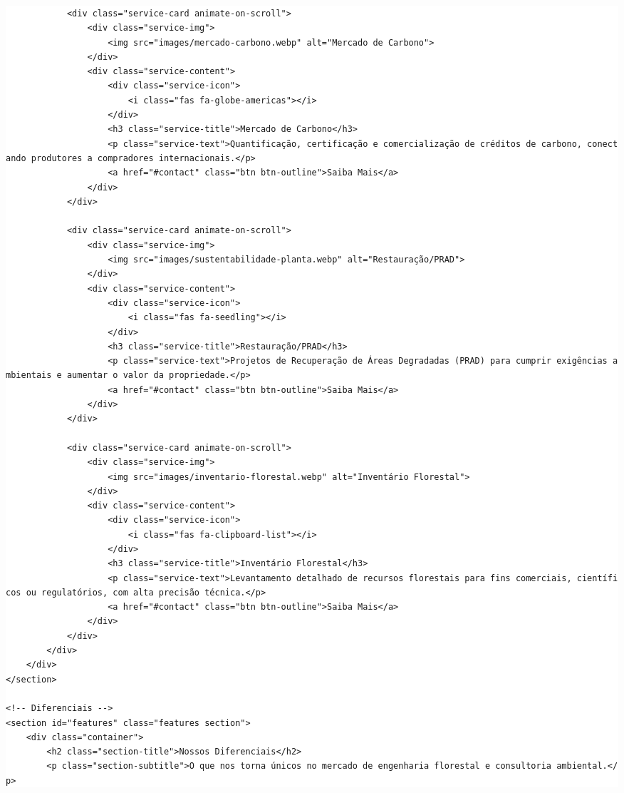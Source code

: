                 <div class="service-card animate-on-scroll">
                    <div class="service-img">
                        <img src="images/mercado-carbono.webp" alt="Mercado de Carbono">
                    </div>
                    <div class="service-content">
                        <div class="service-icon">
                            <i class="fas fa-globe-americas"></i>
                        </div>
                        <h3 class="service-title">Mercado de Carbono</h3>
                        <p class="service-text">Quantificação, certificação e comercialização de créditos de carbono, conectando produtores a compradores internacionais.</p>
                        <a href="#contact" class="btn btn-outline">Saiba Mais</a>
                    </div>
                </div>
                
                <div class="service-card animate-on-scroll">
                    <div class="service-img">
                        <img src="images/sustentabilidade-planta.webp" alt="Restauração/PRAD">
                    </div>
                    <div class="service-content">
                        <div class="service-icon">
                            <i class="fas fa-seedling"></i>
                        </div>
                        <h3 class="service-title">Restauração/PRAD</h3>
                        <p class="service-text">Projetos de Recuperação de Áreas Degradadas (PRAD) para cumprir exigências ambientais e aumentar o valor da propriedade.</p>
                        <a href="#contact" class="btn btn-outline">Saiba Mais</a>
                    </div>
                </div>
                
                <div class="service-card animate-on-scroll">
                    <div class="service-img">
                        <img src="images/inventario-florestal.webp" alt="Inventário Florestal">
                    </div>
                    <div class="service-content">
                        <div class="service-icon">
                            <i class="fas fa-clipboard-list"></i>
                        </div>
                        <h3 class="service-title">Inventário Florestal</h3>
                        <p class="service-text">Levantamento detalhado de recursos florestais para fins comerciais, científicos ou regulatórios, com alta precisão técnica.</p>
                        <a href="#contact" class="btn btn-outline">Saiba Mais</a>
                    </div>
                </div>
            </div>
        </div>
    </section>

    <!-- Diferenciais -->
    <section id="features" class="features section">
        <div class="container">
            <h2 class="section-title">Nossos Diferenciais</h2>
            <p class="section-subtitle">O que nos torna únicos no mercado de engenharia florestal e consultoria ambiental.</p>
            